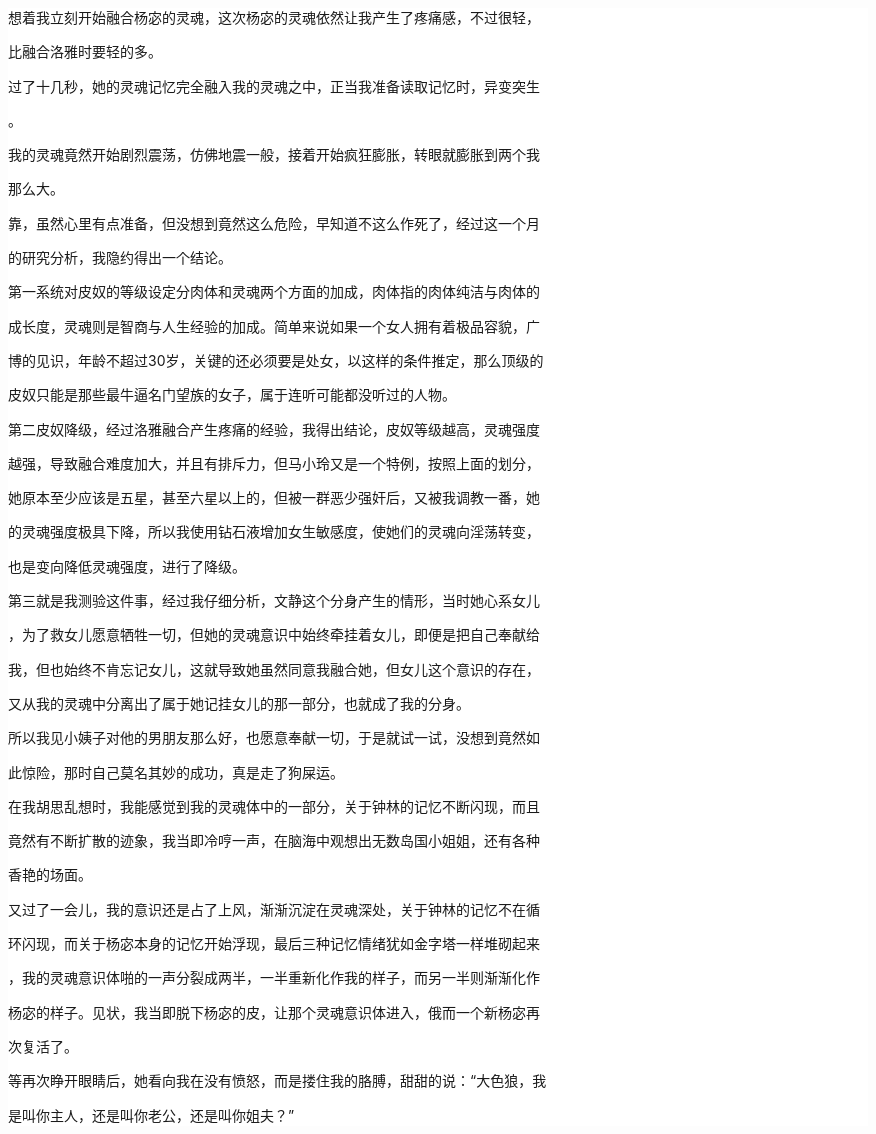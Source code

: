 想着我立刻开始融合杨宓的灵魂，这次杨宓的灵魂依然让我产生了疼痛感，不过很轻，

比融合洛雅时要轻的多。

过了十几秒，她的灵魂记忆完全融入我的灵魂之中，正当我准备读取记忆时，异变突生

。

我的灵魂竟然开始剧烈震荡，仿佛地震一般，接着开始疯狂膨胀，转眼就膨胀到两个我

那么大。

靠，虽然心里有点准备，但没想到竟然这么危险，早知道不这么作死了，经过这一个月

的研究分析，我隐约得出一个结论。

第一系统对皮奴的等级设定分肉体和灵魂两个方面的加成，肉体指的肉体纯洁与肉体的

成长度，灵魂则是智商与人生经验的加成。简单来说如果一个女人拥有着极品容貌，广

博的见识，年龄不超过30岁，关键的还必须要是处女，以这样的条件推定，那么顶级的

皮奴只能是那些最牛逼名门望族的女子，属于连听可能都没听过的人物。

第二皮奴降级，经过洛雅融合产生疼痛的经验，我得出结论，皮奴等级越高，灵魂强度

越强，导致融合难度加大，并且有排斥力，但马小玲又是一个特例，按照上面的划分，

她原本至少应该是五星，甚至六星以上的，但被一群恶少强奸后，又被我调教一番，她

的灵魂强度极具下降，所以我使用钻石液增加女生敏感度，使她们的灵魂向淫荡转变，

也是变向降低灵魂强度，进行了降级。

第三就是我测验这件事，经过我仔细分析，文静这个分身产生的情形，当时她心系女儿

，为了救女儿愿意牺牲一切，但她的灵魂意识中始终牵挂着女儿，即便是把自己奉献给

我，但也始终不肯忘记女儿，这就导致她虽然同意我融合她，但女儿这个意识的存在，

又从我的灵魂中分离出了属于她记挂女儿的那一部分，也就成了我的分身。

所以我见小姨子对他的男朋友那么好，也愿意奉献一切，于是就试一试，没想到竟然如

此惊险，那时自己莫名其妙的成功，真是走了狗屎运。

在我胡思乱想时，我能感觉到我的灵魂体中的一部分，关于钟林的记忆不断闪现，而且

竟然有不断扩散的迹象，我当即冷哼一声，在脑海中观想出无数岛国小姐姐，还有各种

香艳的场面。

又过了一会儿，我的意识还是占了上风，渐渐沉淀在灵魂深处，关于钟林的记忆不在循

环闪现，而关于杨宓本身的记忆开始浮现，最后三种记忆情绪犹如金字塔一样堆砌起来

，我的灵魂意识体啪的一声分裂成两半，一半重新化作我的样子，而另一半则渐渐化作

杨宓的样子。见状，我当即脱下杨宓的皮，让那个灵魂意识体进入，俄而一个新杨宓再

次复活了。

等再次睁开眼睛后，她看向我在没有愤怒，而是搂住我的胳膊，甜甜的说：“大色狼，我

是叫你主人，还是叫你老公，还是叫你姐夫？”
